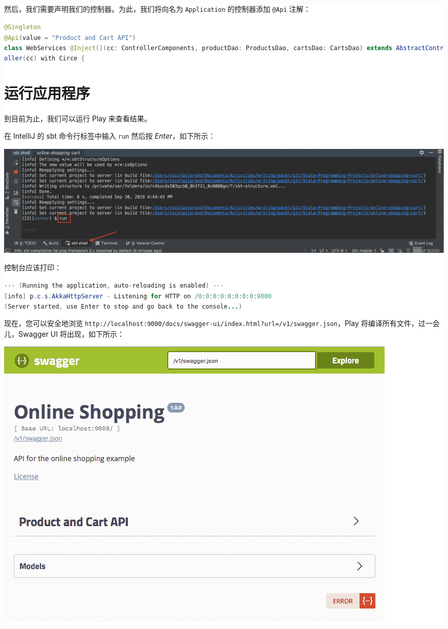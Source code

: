 然后，我们需要声明我们的控制器。为此，我们将向名为 `Application` 的控制器添加 `@Api` 注解：

```java
@Singleton
@Api(value = "Product and Cart API")
class WebServices @Inject()(cc: ControllerComponents, productDao: ProductsDao, cartsDao: CartsDao) extends AbstractController(cc) with Circe {
```

# 运行应用程序

到目前为止，我们可以运行 Play 来查看结果。

在 IntelliJ 的 sbt 命令行标签中输入 `run` 然后按 *Enter*，如下所示：

![图片](img/12909458-8bd0-4898-a145-cc6c2fd224ab.png)

控制台应该打印：

```java
--- (Running the application, auto-reloading is enabled) ---
[info] p.c.s.AkkaHttpServer - Listening for HTTP on /0:0:0:0:0:0:0:0:9000
(Server started, use Enter to stop and go back to the console...)
```

现在，您可以安全地浏览 `http://localhost:9000/docs/swagger-ui/index.html?url=/v1/swagger.json`，Play 将编译所有文件，过一会儿，Swagger UI 将出现，如下所示：

![图片](img/446f17d7-d741-4c0a-8c2e-2e1f2ee8d1e7.png)